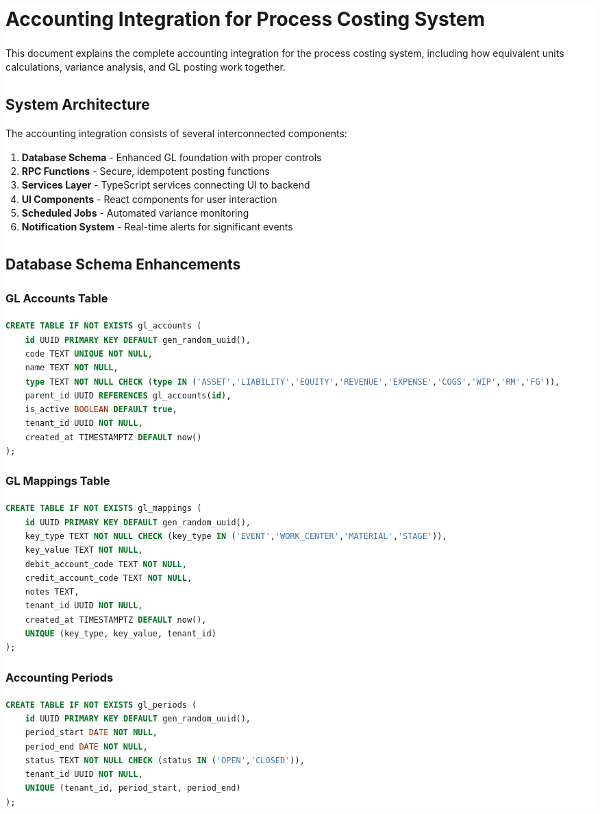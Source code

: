 # Accounting Integration for Process Costing System

This document explains the complete accounting integration for the process costing system, including how equivalent units calculations, variance analysis, and GL posting work together.

## System Architecture

The accounting integration consists of several interconnected components:

1. **Database Schema** - Enhanced GL foundation with proper controls
2. **RPC Functions** - Secure, idempotent posting functions
3. **Services Layer** - TypeScript services connecting UI to backend
4. **UI Components** - React components for user interaction
5. **Scheduled Jobs** - Automated variance monitoring
6. **Notification System** - Real-time alerts for significant events

## Database Schema Enhancements

### GL Accounts Table
```sql
CREATE TABLE IF NOT EXISTS gl_accounts (
    id UUID PRIMARY KEY DEFAULT gen_random_uuid(),
    code TEXT UNIQUE NOT NULL,
    name TEXT NOT NULL,
    type TEXT NOT NULL CHECK (type IN ('ASSET','LIABILITY','EQUITY','REVENUE','EXPENSE','COGS','WIP','RM','FG')),
    parent_id UUID REFERENCES gl_accounts(id),
    is_active BOOLEAN DEFAULT true,
    tenant_id UUID NOT NULL,
    created_at TIMESTAMPTZ DEFAULT now()
);
```

### GL Mappings Table
```sql
CREATE TABLE IF NOT EXISTS gl_mappings (
    id UUID PRIMARY KEY DEFAULT gen_random_uuid(),
    key_type TEXT NOT NULL CHECK (key_type IN ('EVENT','WORK_CENTER','MATERIAL','STAGE')),
    key_value TEXT NOT NULL,
    debit_account_code TEXT NOT NULL,
    credit_account_code TEXT NOT NULL,
    notes TEXT,
    tenant_id UUID NOT NULL,
    created_at TIMESTAMPTZ DEFAULT now(),
    UNIQUE (key_type, key_value, tenant_id)
);
```

### Accounting Periods
```sql
CREATE TABLE IF NOT EXISTS gl_periods (
    id UUID PRIMARY KEY DEFAULT gen_random_uuid(),
    period_start DATE NOT NULL,
    period_end DATE NOT NULL,
    status TEXT NOT NULL CHECK (status IN ('OPEN','CLOSED')),
    tenant_id UUID NOT NULL,
    UNIQUE (tenant_id, period_start, period_end)
);
```
